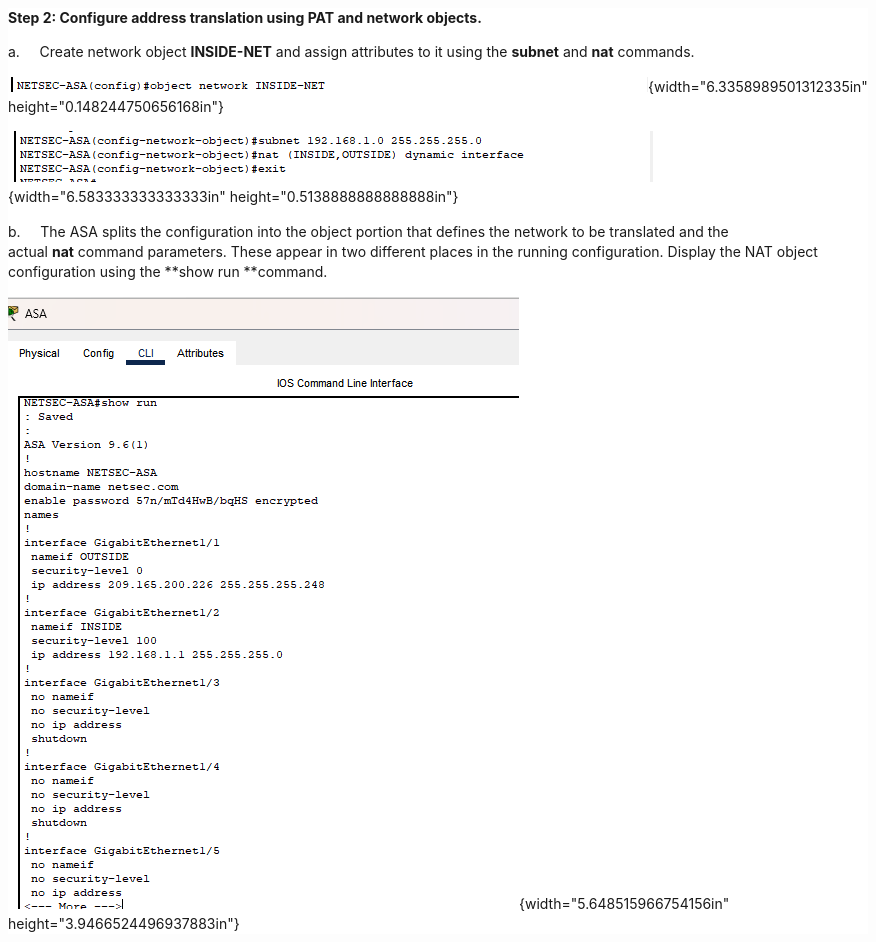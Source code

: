 **Step 2: Configure address translation using PAT and network objects.**

a.     Create network object **INSIDE-NET** and assign attributes to it
using the **subnet** and **nat** commands.

![](./image18.png){width="6.3358989501312335in"
height="0.148244750656168in"}

![](./image19.png){width="6.583333333333333in"
height="0.5138888888888888in"}

b.     The ASA splits the configuration into the object portion that
defines the network to be translated and the actual **nat** command
parameters. These appear in two different places in the running
configuration. Display the NAT object configuration using the **show
run **command.

![](./image20.png){width="5.648515966754156in"
height="3.9466524496937883in"}
